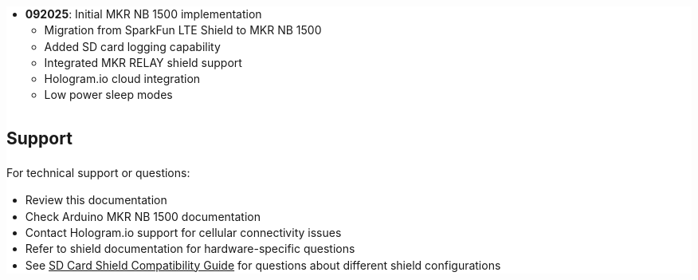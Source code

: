 - **092025**: Initial MKR NB 1500 implementation
  - Migration from SparkFun LTE Shield to MKR NB 1500
  - Added SD card logging capability
  - Integrated MKR RELAY shield support
  - Hologram.io cloud integration
  - Low power sleep modes

## Support

For technical support or questions:
- Review this documentation
- Check Arduino MKR NB 1500 documentation
- Contact Hologram.io support for cellular connectivity issues
- Refer to shield documentation for hardware-specific questions
- See [SD Card Shield Compatibility Guide](../SD_CARD_SHIELD_COMPATIBILITY.md) for questions about different shield configurations